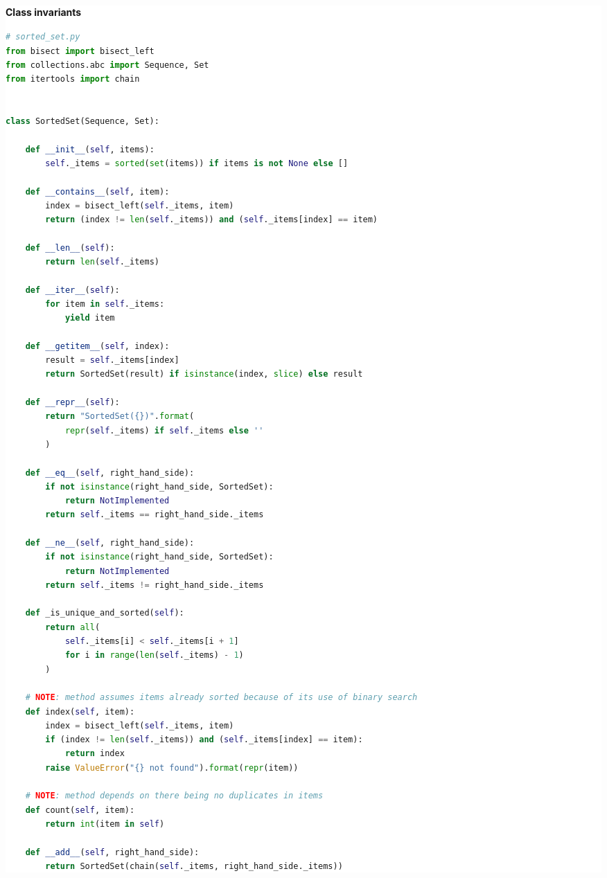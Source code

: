 **Class invariants**

```python
# sorted_set.py
from bisect import bisect_left
from collections.abc import Sequence, Set
from itertools import chain


class SortedSet(Sequence, Set):

    def __init__(self, items):
        self._items = sorted(set(items)) if items is not None else []

    def __contains__(self, item):
        index = bisect_left(self._items, item)
        return (index != len(self._items)) and (self._items[index] == item)

    def __len__(self):
        return len(self._items)

    def __iter__(self):
        for item in self._items:
            yield item

    def __getitem__(self, index):
        result = self._items[index]
        return SortedSet(result) if isinstance(index, slice) else result

    def __repr__(self):
        return "SortedSet({})".format(
            repr(self._items) if self._items else ''
        )

    def __eq__(self, right_hand_side):
        if not isinstance(right_hand_side, SortedSet):
            return NotImplemented
        return self._items == right_hand_side._items

    def __ne__(self, right_hand_side):
        if not isinstance(right_hand_side, SortedSet):
            return NotImplemented
        return self._items != right_hand_side._items

    def _is_unique_and_sorted(self):
        return all(
            self._items[i] < self._items[i + 1]
            for i in range(len(self._items) - 1)
        )

    # NOTE: method assumes items already sorted because of its use of binary search
    def index(self, item):
        index = bisect_left(self._items, item)
        if (index != len(self._items)) and (self._items[index] == item):
            return index
        raise ValueError("{} not found").format(repr(item))

    # NOTE: method depends on there being no duplicates in items
    def count(self, item):
        return int(item in self)

    def __add__(self, right_hand_side):
        return SortedSet(chain(self._items, right_hand_side._items))

```